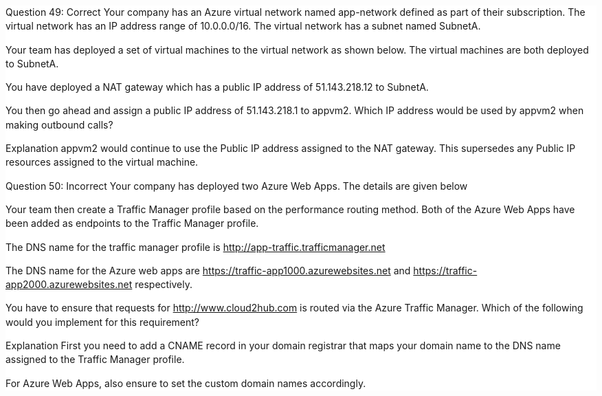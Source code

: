Question 49: Correct
Your company has an Azure virtual network named app-network defined as part of their subscription. The virtual network has an IP address range of 10.0.0.0/16. The virtual network has a subnet named SubnetA.

Your team has deployed a set of virtual machines to the virtual network as shown below. The virtual machines are both deployed to SubnetA.


You have deployed a NAT gateway which has a public IP address of 51.143.218.12 to SubnetA.

You then go ahead and assign a public IP address of 51.143.218.1 to appvm2. Which IP address would be used by appvm2 when making outbound calls?




Explanation
appvm2 would continue to use the Public IP address assigned to the NAT gateway. This supersedes any Public IP resources assigned to the virtual machine.

Question 50: Incorrect
Your company has deployed two Azure Web Apps. The details are given below


Your team then create a Traffic Manager profile based on the performance routing method. Both of the Azure Web Apps have been added as endpoints to the Traffic Manager profile.

The DNS name for the traffic manager profile is http://app-traffic.trafficmanager.net

The DNS name for the Azure web apps are https://traffic-app1000.azurewebsites.net and https://traffic-app2000.azurewebsites.net respectively.

You have to ensure that requests for http://www.cloud2hub.com is routed via the Azure Traffic Manager. Which of the following would you implement for this requirement?




Explanation
First you need to add a CNAME record in your domain registrar that maps your domain name to the DNS name assigned to the Traffic Manager profile.

For Azure Web Apps, also ensure to set the custom domain names accordingly.
